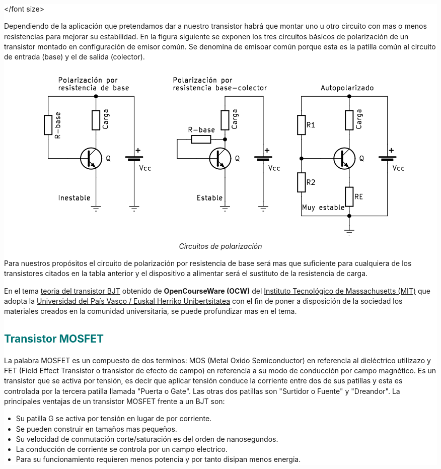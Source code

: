 
</font size>

</center>

Dependiendo de la aplicación que pretendamos dar a nuestro transistor habrá que montar uno u otro circuito con mas o menos resistencias para mejorar su estabilidad. En la figura siguiente se exponen los tres circuitos básicos de polarización de un transistor montado en configuración de emisor común. Se denomina de emisoar común porque esta es la patilla común al circuito de entrada (base) y el de salida (colector).

<center>

![Circuitos de polarización](../img/apartados/semi_disc/circ_pol.png)  
*Circuitos de polarización*

</center>

Para nuestros propósitos el circuito de polarización por resistencia de base será mas que suficiente para cualquiera de los transistores citados en la tabla anterior y el dispositivo a alimentar será el sustituto de la resistencia de carga.

En el tema [teoria del transistor BJT](../conceptos/teoria_transistor_BJT.pdf) obtenido de **OpenCourseWare (OCW)** del [Instituto Tecnológico de Massachusetts (MIT)](https://ocw.mit.edu/) que adopta la [Universidad del País Vasco / Euskal Herriko Unibertsitatea](http://www.ehu.es/) con el fin de poner a disposición de la sociedad los materiales creados en la comunidad universitaria, se puede profundizar mas en el tema.

## <FONT COLOR=#007575>**Transistor MOSFET**</font>
La palabra MOSFET es un compuesto de dos terminos: MOS (Metal Oxido Semiconductor) en referencia al dieléctrico utilizazo y FET (Field Effect Transistor o transistor de efecto de campo) en referencia a su modo de conducción por campo magnético. Es un transistor que se activa por tensión, es decir que aplicar tensión conduce la corriente entre dos de sus patillas y esta es controlada por la tercera patilla llamada "Puerta o Gate". Las otras dos patillas son "Surtidor o Fuente" y "Dreandor". La principales ventajas de un transistor MOSFET frente a un BJT son:

* Su patilla G se activa por tensión en lugar de por corriente.
* Se pueden construir en tamaños mas pequeños.
* Su velocidad de conmutación corte/saturación es del orden de nanosegundos.
* La conducción de corriente se controla por un campo electrico.
* Para su funcionamiento requieren menos potencia y por tanto disipan menos energia.

